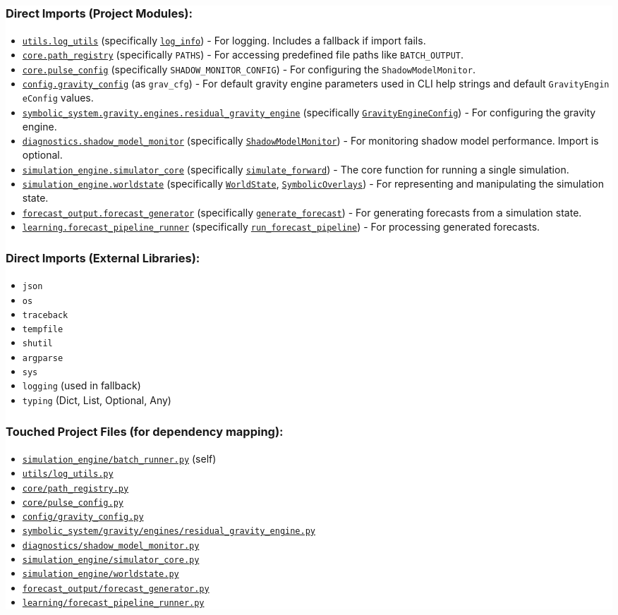 ### Direct Imports (Project Modules):

*   [`utils.log_utils`](utils/log_utils.py:1) (specifically [`log_info`](utils/log_utils.py:46)) - For logging. Includes a fallback if import fails.
*   [`core.path_registry`](core/path_registry.py:1) (specifically `PATHS`) - For accessing predefined file paths like `BATCH_OUTPUT`.
*   [`core.pulse_config`](core/pulse_config.py:1) (specifically `SHADOW_MONITOR_CONFIG`) - For configuring the `ShadowModelMonitor`.
*   [`config.gravity_config`](config/gravity_config.py:1) (as `grav_cfg`) - For default gravity engine parameters used in CLI help strings and default `GravityEngineConfig` values.
*   [`symbolic_system.gravity.engines.residual_gravity_engine`](symbolic_system/gravity/engines/residual_gravity_engine.py:1) (specifically [`GravityEngineConfig`](symbolic_system/gravity/engines/residual_gravity_engine.py:26)) - For configuring the gravity engine.
*   [`diagnostics.shadow_model_monitor`](diagnostics/shadow_model_monitor.py:1) (specifically [`ShadowModelMonitor`](diagnostics/shadow_model_monitor.py:6)) - For monitoring shadow model performance. Import is optional.
*   [`simulation_engine.simulator_core`](simulation_engine/simulator_core.py:1) (specifically [`simulate_forward`](simulation_engine/simulator_core.py:581)) - The core function for running a single simulation.
*   [`simulation_engine.worldstate`](simulation_engine/worldstate.py:1) (specifically [`WorldState`](simulation_engine/worldstate.py:471), [`SymbolicOverlays`](simulation_engine/worldstate.py:31)) - For representing and manipulating the simulation state.
*   [`forecast_output.forecast_generator`](forecast_output/forecast_generator.py:1) (specifically [`generate_forecast`](forecast_output/forecast_generator.py:28)) - For generating forecasts from a simulation state.
*   [`learning.forecast_pipeline_runner`](learning/forecast_pipeline_runner.py:1) (specifically [`run_forecast_pipeline`](learning/forecast_pipeline_runner.py:54)) - For processing generated forecasts.

### Direct Imports (External Libraries):

*   `json`
*   `os`
*   `traceback`
*   `tempfile`
*   `shutil`
*   `argparse`
*   `sys`
*   `logging` (used in fallback)
*   `typing` (Dict, List, Optional, Any)

### Touched Project Files (for dependency mapping):

*   [`simulation_engine/batch_runner.py`](simulation_engine/batch_runner.py:1) (self)
*   [`utils/log_utils.py`](utils/log_utils.py:1)
*   [`core/path_registry.py`](core/path_registry.py:1)
*   [`core/pulse_config.py`](core/pulse_config.py:1)
*   [`config/gravity_config.py`](config/gravity_config.py:1)
*   [`symbolic_system/gravity/engines/residual_gravity_engine.py`](symbolic_system/gravity/engines/residual_gravity_engine.py:1)
*   [`diagnostics/shadow_model_monitor.py`](diagnostics/shadow_model_monitor.py:1)
*   [`simulation_engine/simulator_core.py`](simulation_engine/simulator_core.py:1)
*   [`simulation_engine/worldstate.py`](simulation_engine/worldstate.py:1)
*   [`forecast_output/forecast_generator.py`](forecast_output/forecast_generator.py:1)
*   [`learning/forecast_pipeline_runner.py`](learning/forecast_pipeline_runner.py:1)
